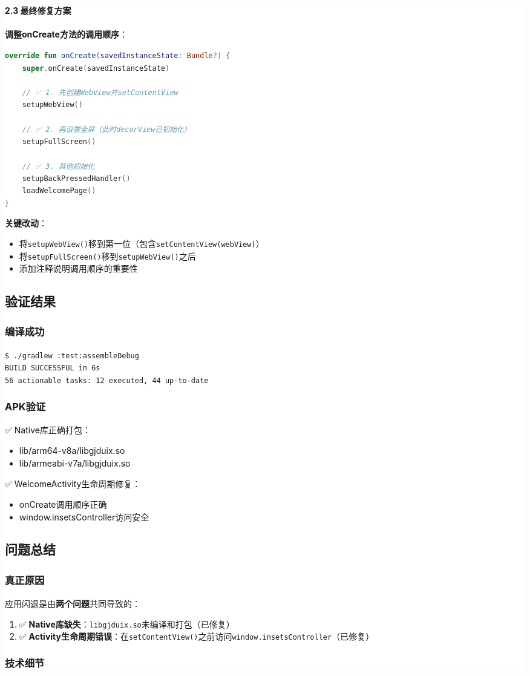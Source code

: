 #### 2.3 最终修复方案

**调整onCreate方法的调用顺序**：

```kotlin
override fun onCreate(savedInstanceState: Bundle?) {
    super.onCreate(savedInstanceState)

    // ✅ 1. 先创建WebView并setContentView
    setupWebView()

    // ✅ 2. 再设置全屏（此时decorView已初始化）
    setupFullScreen()

    // ✅ 3. 其他初始化
    setupBackPressedHandler()
    loadWelcomePage()
}
```

**关键改动**：
- 将`setupWebView()`移到第一位（包含`setContentView(webView)`）
- 将`setupFullScreen()`移到`setupWebView()`之后
- 添加注释说明调用顺序的重要性

## 验证结果

### 编译成功

```bash
$ ./gradlew :test:assembleDebug
BUILD SUCCESSFUL in 6s
56 actionable tasks: 12 executed, 44 up-to-date
```

### APK验证

✅ Native库正确打包：
- lib/arm64-v8a/libgjduix.so
- lib/armeabi-v7a/libgjduix.so

✅ WelcomeActivity生命周期修复：
- onCreate调用顺序正确
- window.insetsController访问安全

## 问题总结

### 真正原因
应用闪退是由**两个问题**共同导致的：
1. ✅ **Native库缺失**：`libgjduix.so`未编译和打包（已修复）
2. ✅ **Activity生命周期错误**：在`setContentView()`之前访问`window.insetsController`（已修复）

### 技术细节
